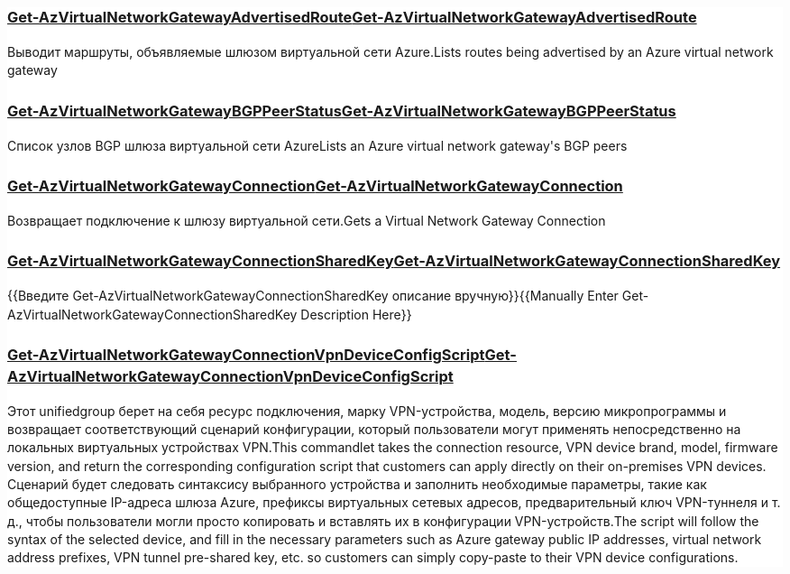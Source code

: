 ### [<span data-ttu-id="0c01c-289">Get-AzVirtualNetworkGatewayAdvertisedRoute</span><span class="sxs-lookup"><span data-stu-id="0c01c-289">Get-AzVirtualNetworkGatewayAdvertisedRoute</span></span>](Get-AzVirtualNetworkGatewayAdvertisedRoute.md)
<span data-ttu-id="0c01c-290">Выводит маршруты, объявляемые шлюзом виртуальной сети Azure.</span><span class="sxs-lookup"><span data-stu-id="0c01c-290">Lists routes being advertised by an Azure virtual network gateway</span></span>

### [<span data-ttu-id="0c01c-291">Get-AzVirtualNetworkGatewayBGPPeerStatus</span><span class="sxs-lookup"><span data-stu-id="0c01c-291">Get-AzVirtualNetworkGatewayBGPPeerStatus</span></span>](Get-AzVirtualNetworkGatewayBGPPeerStatus.md)
<span data-ttu-id="0c01c-292">Список узлов BGP шлюза виртуальной сети Azure</span><span class="sxs-lookup"><span data-stu-id="0c01c-292">Lists an Azure virtual network gateway's BGP peers</span></span>

### [<span data-ttu-id="0c01c-293">Get-AzVirtualNetworkGatewayConnection</span><span class="sxs-lookup"><span data-stu-id="0c01c-293">Get-AzVirtualNetworkGatewayConnection</span></span>](Get-AzVirtualNetworkGatewayConnection.md)
<span data-ttu-id="0c01c-294">Возвращает подключение к шлюзу виртуальной сети.</span><span class="sxs-lookup"><span data-stu-id="0c01c-294">Gets a Virtual Network Gateway Connection</span></span>

### [<span data-ttu-id="0c01c-295">Get-AzVirtualNetworkGatewayConnectionSharedKey</span><span class="sxs-lookup"><span data-stu-id="0c01c-295">Get-AzVirtualNetworkGatewayConnectionSharedKey</span></span>](Get-AzVirtualNetworkGatewayConnectionSharedKey.md)
<span data-ttu-id="0c01c-296">{{Введите Get-AzVirtualNetworkGatewayConnectionSharedKey описание вручную}}</span><span class="sxs-lookup"><span data-stu-id="0c01c-296">{{Manually Enter Get-AzVirtualNetworkGatewayConnectionSharedKey Description Here}}</span></span>

### [<span data-ttu-id="0c01c-297">Get-AzVirtualNetworkGatewayConnectionVpnDeviceConfigScript</span><span class="sxs-lookup"><span data-stu-id="0c01c-297">Get-AzVirtualNetworkGatewayConnectionVpnDeviceConfigScript</span></span>](Get-AzVirtualNetworkGatewayConnectionVpnDeviceConfigScript.md)
<span data-ttu-id="0c01c-298">Этот unifiedgroup берет на себя ресурс подключения, марку VPN-устройства, модель, версию микропрограммы и возвращает соответствующий сценарий конфигурации, который пользователи могут применять непосредственно на локальных виртуальных устройствах VPN.</span><span class="sxs-lookup"><span data-stu-id="0c01c-298">This commandlet takes the connection resource, VPN device brand, model, firmware version, and return the corresponding configuration script that customers can apply directly on their on-premises VPN devices.</span></span> <span data-ttu-id="0c01c-299">Сценарий будет следовать синтаксису выбранного устройства и заполнить необходимые параметры, такие как общедоступные IP-адреса шлюза Azure, префиксы виртуальных сетевых адресов, предварительный ключ VPN-туннеля и т. д., чтобы пользователи могли просто копировать и вставлять их в конфигурации VPN-устройств.</span><span class="sxs-lookup"><span data-stu-id="0c01c-299">The script will follow the syntax of the selected device, and fill in the necessary parameters such as Azure gateway public IP addresses, virtual network address prefixes, VPN tunnel pre-shared key, etc. so customers can simply copy-paste to their VPN device configurations.</span></span>
